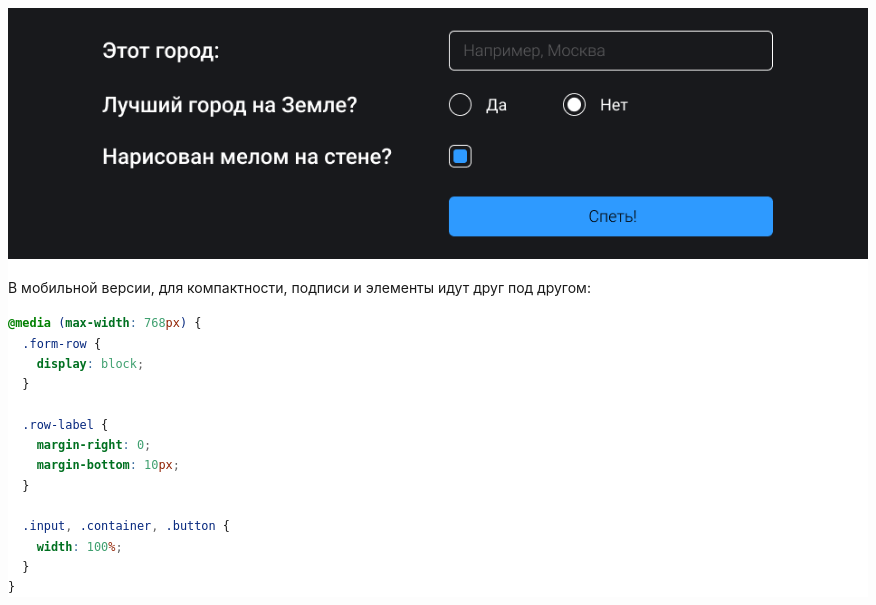 ![Форма](images/form.png)

В мобильной версии, для компактности, подписи и элементы идут друг под другом:

```css
@media (max-width: 768px) {
  .form-row {
    display: block;
  }

  .row-label {
    margin-right: 0;
    margin-bottom: 10px;
  }

  .input, .container, .button {
    width: 100%;
  }
}
```

